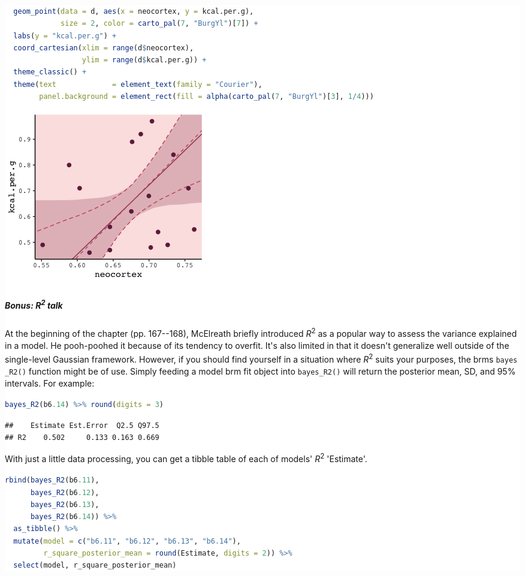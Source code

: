 ``` r
  geom_point(data = d, aes(x = neocortex, y = kcal.per.g), 
             size = 2, color = carto_pal(7, "BurgYl")[7]) +
  labs(y = "kcal.per.g") +
  coord_cartesian(xlim = range(d$neocortex), 
                  ylim = range(d$kcal.per.g)) +
  theme_classic() +
  theme(text             = element_text(family = "Courier"),
        panel.background = element_rect(fill = alpha(carto_pal(7, "BurgYl")[3], 1/4)))
```

![](06_files/figure-markdown_github/unnamed-chunk-71-1.png)

##### Bonus: *R*<sup>2</sup> talk

At the beginning of the chapter (pp. 167--168), McElreath briefly introduced *R*<sup>2</sup> as a popular way to assess the variance explained in a model. He pooh-poohed it because of its tendency to overfit. It's also limited in that it doesn't generalize well outside of the single-level Gaussian framework. However, if you should find yourself in a situation where *R*<sup>2</sup> suits your purposes, the brms `bayes_R2()` function might be of use. Simply feeding a model brm fit object into `bayes_R2()` will return the posterior mean, SD, and 95% intervals. For example:

``` r
bayes_R2(b6.14) %>% round(digits = 3)
```

    ##    Estimate Est.Error  Q2.5 Q97.5
    ## R2    0.502     0.133 0.163 0.669

With just a little data processing, you can get a tibble table of each of models' *R*<sup>2</sup> 'Estimate'.

``` r
rbind(bayes_R2(b6.11), 
      bayes_R2(b6.12), 
      bayes_R2(b6.13), 
      bayes_R2(b6.14)) %>%
  as_tibble() %>%
  mutate(model = c("b6.11", "b6.12", "b6.13", "b6.14"),
         r_square_posterior_mean = round(Estimate, digits = 2)) %>%
  select(model, r_square_posterior_mean)
```
